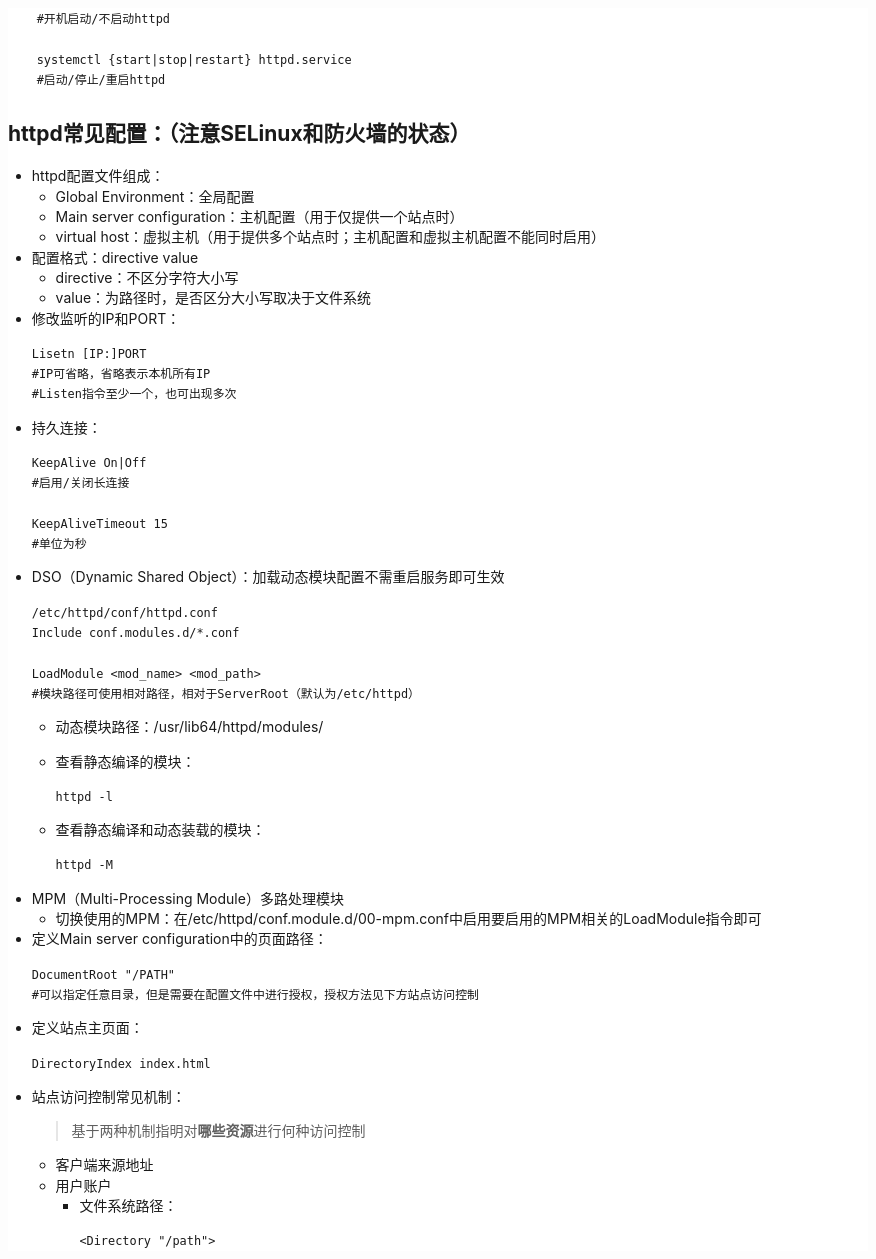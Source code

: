 ```shell
    #开机启动/不启动httpd

    systemctl {start|stop|restart} httpd.service
    #启动/停止/重启httpd
```
## httpd常见配置：（注意SELinux和防火墙的状态）
+ httpd配置文件组成：
    + Global Environment：全局配置
    + Main server configuration：主机配置（用于仅提供一个站点时）
    + virtual host：虚拟主机（用于提供多个站点时；主机配置和虚拟主机配置不能同时启用）
+ 配置格式：directive value
    + directive：不区分字符大小写
    + value：为路径时，是否区分大小写取决于文件系统
+ 修改监听的IP和PORT：
    ```shell
    Lisetn [IP:]PORT
    #IP可省略，省略表示本机所有IP
    #Listen指令至少一个，也可出现多次
    ```
+ 持久连接：
    ```shell
    KeepAlive On|Off
    #启用/关闭长连接

    KeepAliveTimeout 15
    #单位为秒
    ```
+ DSO（Dynamic Shared Object）：加载动态模块配置不需重启服务即可生效
    ```shell
    /etc/httpd/conf/httpd.conf
    Include conf.modules.d/*.conf

    LoadModule <mod_name> <mod_path>
    #模块路径可使用相对路径，相对于ServerRoot（默认为/etc/httpd）
    ```
    + 动态模块路径：/usr/lib64/httpd/modules/

    + 查看静态编译的模块：
        ```
        httpd -l
        ```
    + 查看静态编译和动态装载的模块：
        ```
        httpd -M
        ```
+ MPM（Multi-Processing Module）多路处理模块
    + 切换使用的MPM：在/etc/httpd/conf.module.d/00-mpm.conf中启用要启用的MPM相关的LoadModule指令即可
+ 定义Main server configuration中的页面路径：
    ```shell
    DocumentRoot "/PATH"
    #可以指定任意目录，但是需要在配置文件中进行授权，授权方法见下方站点访问控制
    ```
+ 定义站点主页面：
    ```
    DirectoryIndex index.html
    ```
+ 站点访问控制常见机制：
    >基于两种机制指明对**哪些资源**进行何种访问控制
    + 客户端来源地址
    + 用户账户
        + 文件系统路径：
            ```shell
            <Directory "/path">